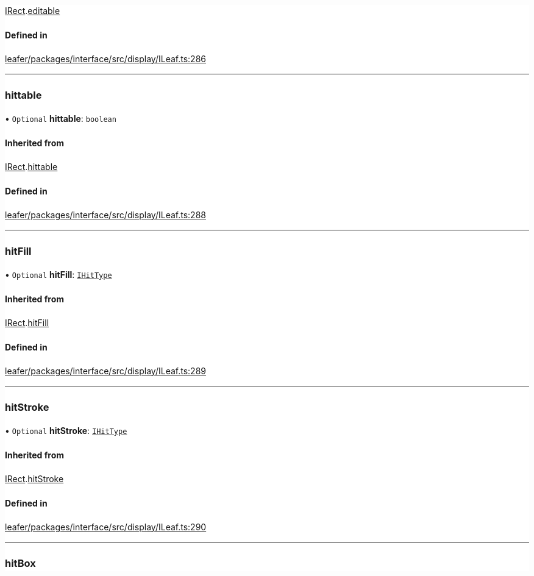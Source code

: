 [IRect](IRect.md).[editable](IRect.md#editable)

#### Defined in

[leafer/packages/interface/src/display/ILeaf.ts:286](https://github.com/leaferjs/leafer/blob/fd13609/packages/interface/src/display/ILeaf.ts#L286)

___

### hittable

• `Optional` **hittable**: `boolean`

#### Inherited from

[IRect](IRect.md).[hittable](IRect.md#hittable)

#### Defined in

[leafer/packages/interface/src/display/ILeaf.ts:288](https://github.com/leaferjs/leafer/blob/fd13609/packages/interface/src/display/ILeaf.ts#L288)

___

### hitFill

• `Optional` **hitFill**: [`IHitType`](../modules.md#ihittype)

#### Inherited from

[IRect](IRect.md).[hitFill](IRect.md#hitfill)

#### Defined in

[leafer/packages/interface/src/display/ILeaf.ts:289](https://github.com/leaferjs/leafer/blob/fd13609/packages/interface/src/display/ILeaf.ts#L289)

___

### hitStroke

• `Optional` **hitStroke**: [`IHitType`](../modules.md#ihittype)

#### Inherited from

[IRect](IRect.md).[hitStroke](IRect.md#hitstroke)

#### Defined in

[leafer/packages/interface/src/display/ILeaf.ts:290](https://github.com/leaferjs/leafer/blob/fd13609/packages/interface/src/display/ILeaf.ts#L290)

___

### hitBox
